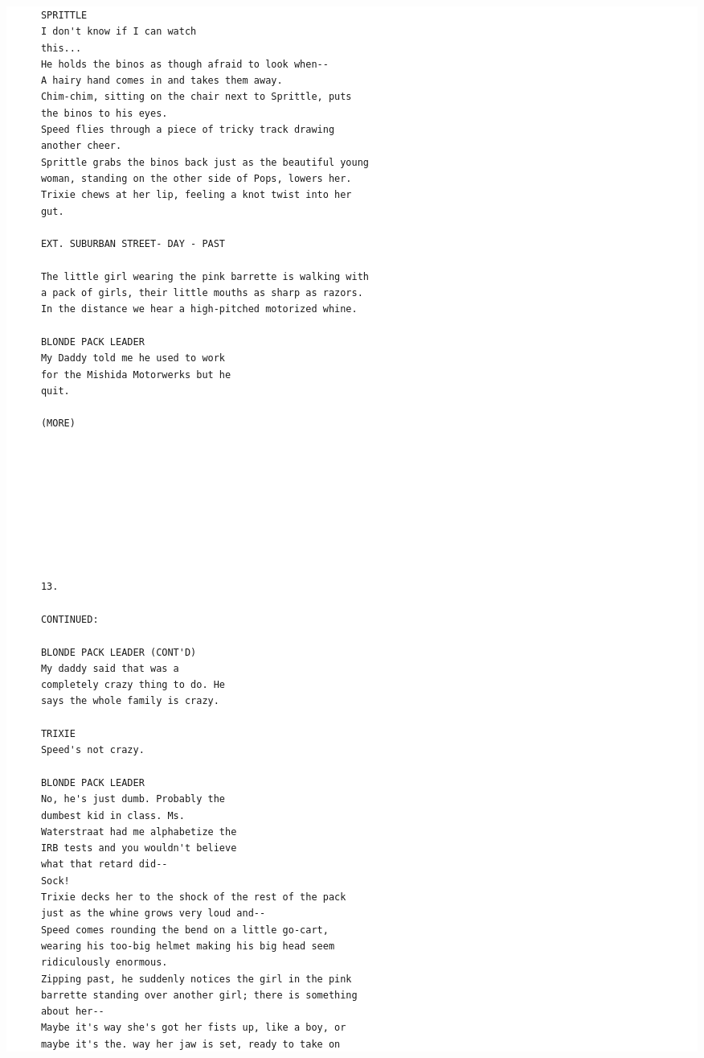           SPRITTLE
          I don't know if I can watch
          this...
          He holds the binos as though afraid to look when--
          A hairy hand comes in and takes them away.
          Chim-chim, sitting on the chair next to Sprittle, puts
          the binos to his eyes.
          Speed flies through a piece of tricky track drawing
          another cheer.
          Sprittle grabs the binos back just as the beautiful young
          woman, standing on the other side of Pops, lowers her.
          Trixie chews at her lip, feeling a knot twist into her
          gut.

          EXT. SUBURBAN STREET- DAY - PAST

          The little girl wearing the pink barrette is walking with
          a pack of girls, their little mouths as sharp as razors.
          In the distance we hear a high-pitched motorized whine.

          BLONDE PACK LEADER
          My Daddy told me he used to work
          for the Mishida Motorwerks but he
          quit.

          (MORE)

          

          

          

          

          13.

          CONTINUED:

          BLONDE PACK LEADER (CONT'D)
          My daddy said that was a
          completely crazy thing to do. He
          says the whole family is crazy.

          TRIXIE
          Speed's not crazy.

          BLONDE PACK LEADER
          No, he's just dumb. Probably the
          dumbest kid in class. Ms.
          Waterstraat had me alphabetize the
          IRB tests and you wouldn't believe
          what that retard did--
          Sock!
          Trixie decks her to the shock of the rest of the pack
          just as the whine grows very loud and--
          Speed comes rounding the bend on a little go-cart,
          wearing his too-big helmet making his big head seem
          ridiculously enormous.
          Zipping past, he suddenly notices the girl in the pink
          barrette standing over another girl; there is something
          about her--
          Maybe it's way she's got her fists up, like a boy, or
          maybe it's the. way her jaw is set, ready to take on
